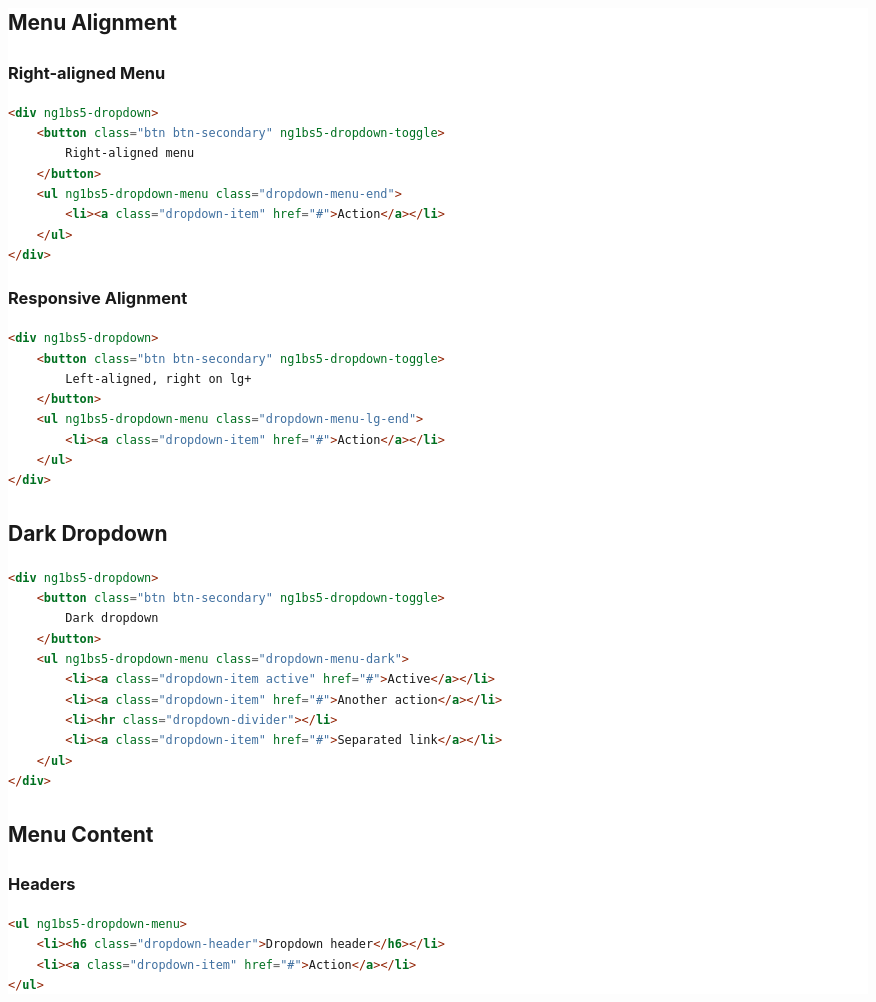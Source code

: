 ## Menu Alignment

### Right-aligned Menu

```html
<div ng1bs5-dropdown>
    <button class="btn btn-secondary" ng1bs5-dropdown-toggle>
        Right-aligned menu
    </button>
    <ul ng1bs5-dropdown-menu class="dropdown-menu-end">
        <li><a class="dropdown-item" href="#">Action</a></li>
    </ul>
</div>
```

### Responsive Alignment

```html
<div ng1bs5-dropdown>
    <button class="btn btn-secondary" ng1bs5-dropdown-toggle>
        Left-aligned, right on lg+
    </button>
    <ul ng1bs5-dropdown-menu class="dropdown-menu-lg-end">
        <li><a class="dropdown-item" href="#">Action</a></li>
    </ul>
</div>
```

## Dark Dropdown

```html
<div ng1bs5-dropdown>
    <button class="btn btn-secondary" ng1bs5-dropdown-toggle>
        Dark dropdown
    </button>
    <ul ng1bs5-dropdown-menu class="dropdown-menu-dark">
        <li><a class="dropdown-item active" href="#">Active</a></li>
        <li><a class="dropdown-item" href="#">Another action</a></li>
        <li><hr class="dropdown-divider"></li>
        <li><a class="dropdown-item" href="#">Separated link</a></li>
    </ul>
</div>
```

## Menu Content

### Headers

```html
<ul ng1bs5-dropdown-menu>
    <li><h6 class="dropdown-header">Dropdown header</h6></li>
    <li><a class="dropdown-item" href="#">Action</a></li>
</ul>
```
